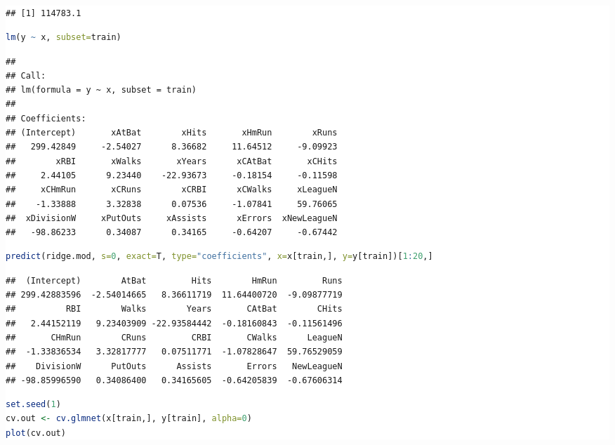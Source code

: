 ```
## [1] 114783.1
```

```r
lm(y ~ x, subset=train)
```

```
## 
## Call:
## lm(formula = y ~ x, subset = train)
## 
## Coefficients:
## (Intercept)       xAtBat        xHits       xHmRun        xRuns  
##   299.42849     -2.54027      8.36682     11.64512     -9.09923  
##        xRBI       xWalks       xYears      xCAtBat       xCHits  
##     2.44105      9.23440    -22.93673     -0.18154     -0.11598  
##     xCHmRun       xCRuns        xCRBI      xCWalks     xLeagueN  
##    -1.33888      3.32838      0.07536     -1.07841     59.76065  
##  xDivisionW     xPutOuts     xAssists      xErrors  xNewLeagueN  
##   -98.86233      0.34087      0.34165     -0.64207     -0.67442
```

```r
predict(ridge.mod, s=0, exact=T, type="coefficients", x=x[train,], y=y[train])[1:20,]
```

```
##  (Intercept)        AtBat         Hits        HmRun         Runs 
## 299.42883596  -2.54014665   8.36611719  11.64400720  -9.09877719 
##          RBI        Walks        Years       CAtBat        CHits 
##   2.44152119   9.23403909 -22.93584442  -0.18160843  -0.11561496 
##       CHmRun        CRuns         CRBI       CWalks      LeagueN 
##  -1.33836534   3.32817777   0.07511771  -1.07828647  59.76529059 
##    DivisionW      PutOuts      Assists       Errors   NewLeagueN 
## -98.85996590   0.34086400   0.34165605  -0.64205839  -0.67606314
```

```r
set.seed(1)
cv.out <- cv.glmnet(x[train,], y[train], alpha=0)
plot(cv.out)
```
